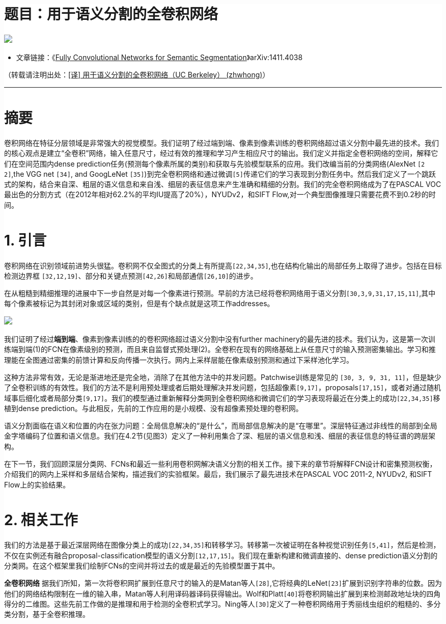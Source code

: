 

# 题目：用于语义分割的全卷积网络

![](http://upload-images.jianshu.io/upload_images/145616-bb3bb7c419d6961a.png?imageMogr2/auto-orient/strip%7CimageView2/2/w/700)

*   文章链接：《[Fully Convolutional Networks for Semantic Segmentation](https:http://link.jianshu.com?t=https:http://arxiv.org/abs/1411.4038)》arXiv:1411.4038

（转载请注明出处：[\[译\] 用于语义分割的全卷积网络（UC Berkeley） (zhwhong)](https:http://www.jianshu.com/p/91c5db272725)）

* * *

# 摘要

卷积网络在特征分层领域是非常强大的视觉模型。我们证明了经过端到端、像素到像素训练的卷积网络超过语义分割中最先进的技术。我们的核心观点是建立“全卷积”网络，输入任意尺寸，经过有效的推理和学习产生相应尺寸的输出。我们定义并指定全卷积网络的空间，解释它们在空间范围内dense prediction任务(预测每个像素所属的类别)和获取与先验模型联系的应用。我们改编当前的分类网络(AlexNet `[22]`,the VGG net `[34]`, and GoogLeNet `[35]`)到完全卷积网络和通过微调`[5]`传递它们的学习表现到分割任务中。然后我们定义了一个跳跃式的架构，结合来自深、粗层的语义信息和来自浅、细层的表征信息来产生准确和精细的分割。我们的完全卷积网络成为了在PASCAL VOC最出色的分割方式（在2012年相对62.2%的平均IU提高了20%），NYUDv2，和SIFT Flow,对一个典型图像推理只需要花费不到0.2秒的时间。

# 1\. 引言

卷积网络在识别领域前进势头很猛。卷积网不仅全图式的分类上有所提高`[22,34,35]`,也在结构化输出的局部任务上取得了进步。包括在目标检测边界框 `[32,12,19]`、部分和关键点预测`[42,26]`和局部通信`[26,10]`的进步。

在从粗糙到精细推理的进展中下一步自然是对每一个像素进行预测。早前的方法已经将卷积网络用于语义分割`[30,3,9,31,17,15,11]`,其中每个像素被标记为其封闭对象或区域的类别，但是有个缺点就是这项工作addresses。

![](http://upload-images.jianshu.io/upload_images/145616-a0efcaabe11d20f9.png?imageMogr2/auto-orient/strip%7CimageView2/2/w/700)

我们证明了经过**端到端**、像素到像素训练的的卷积网络超过语义分割中没有further machinery的最先进的技术。我们认为，这是第一次训练端到端(1)的FCN在像素级别的预测，而且来自监督式预处理(2)。全卷积在现有的网络基础上从任意尺寸的输入预测密集输出。学习和推理能在全图通过密集的前馈计算和反向传播一次执行。网内上采样层能在像素级别预测和通过下采样池化学习。

这种方法非常有效，无论是渐进地还是完全地，消除了在其他方法中的并发问题。Patchwise训练是常见的 `[30, 3, 9, 31, 11]`，但是缺少了全卷积训练的有效性。我们的方法不是利用预处理或者后期处理解决并发问题，包括超像素`[9,17]`，proposals`[17,15]`，或者对通过随机域事后细化或者局部分类`[9,17]`。我们的模型通过重新解释分类网到全卷积网络和微调它们的学习表现将最近在分类上的成功`[22,34,35]`移植到dense prediction。与此相反，先前的工作应用的是小规模、没有超像素预处理的卷积网。

语义分割面临在语义和位置的内在张力问题：全局信息解决的“是什么”，而局部信息解决的是“在哪里”。深层特征通过非线性的局部到全局金字塔编码了位置和语义信息。我们在4.2节(见图3）定义了一种利用集合了深、粗层的语义信息和浅、细层的表征信息的特征谱的跨层架构。

在下一节，我们回顾深层分类网、FCNs和最近一些利用卷积网解决语义分割的相关工作。接下来的章节将解释FCN设计和密集预测权衡，介绍我们的网内上采样和多层结合架构，描述我们的实验框架。最后，我们展示了最先进技术在PASCAL VOC 2011-2, NYUDv2, 和SIFT Flow上的实验结果。

# 2\. 相关工作

我们的方法是基于最近深层网络在图像分类上的成功`[22,34,35]`和转移学习。转移第一次被证明在各种视觉识别任务`[5,41]`，然后是检测，不仅在实例还有融合proposal-classification模型的语义分割`[12,17,15]`。我们现在重新构建和微调直接的、dense prediction语义分割的分类网。在这个框架里我们绘制FCNs的空间并将过去的或是最近的先验模型置于其中。

**全卷积网络** 据我们所知，第一次将卷积网扩展到任意尺寸的输入的是Matan等人`[28]`,它将经典的LeNet`[23]`扩展到识别字符串的位数。因为他们的网络结构限制在一维的输入串，Matan等人利用译码器译码获得输出。Wolf和Platt`[40]`将卷积网输出扩展到来检测邮政地址块的四角得分的二维图。这些先前工作做的是推理和用于检测的全卷积式学习。Ning等人`[30]`定义了一种卷积网络用于秀丽线虫组织的粗糙的、多分类分割，基于全卷积推理。
